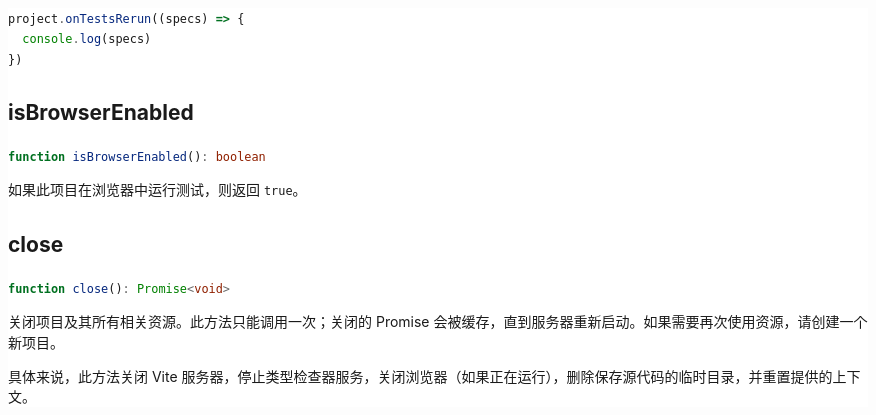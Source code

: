 ```ts
project.onTestsRerun((specs) => {
  console.log(specs)
})
```

## isBrowserEnabled

```ts
function isBrowserEnabled(): boolean
```

如果此项目在浏览器中运行测试，则返回 `true`。

## close

```ts
function close(): Promise<void>
```

关闭项目及其所有相关资源。此方法只能调用一次；关闭的 Promise 会被缓存，直到服务器重新启动。如果需要再次使用资源，请创建一个新项目。

具体来说，此方法关闭 Vite 服务器，停止类型检查器服务，关闭浏览器（如果正在运行），删除保存源代码的临时目录，并重置提供的上下文。

